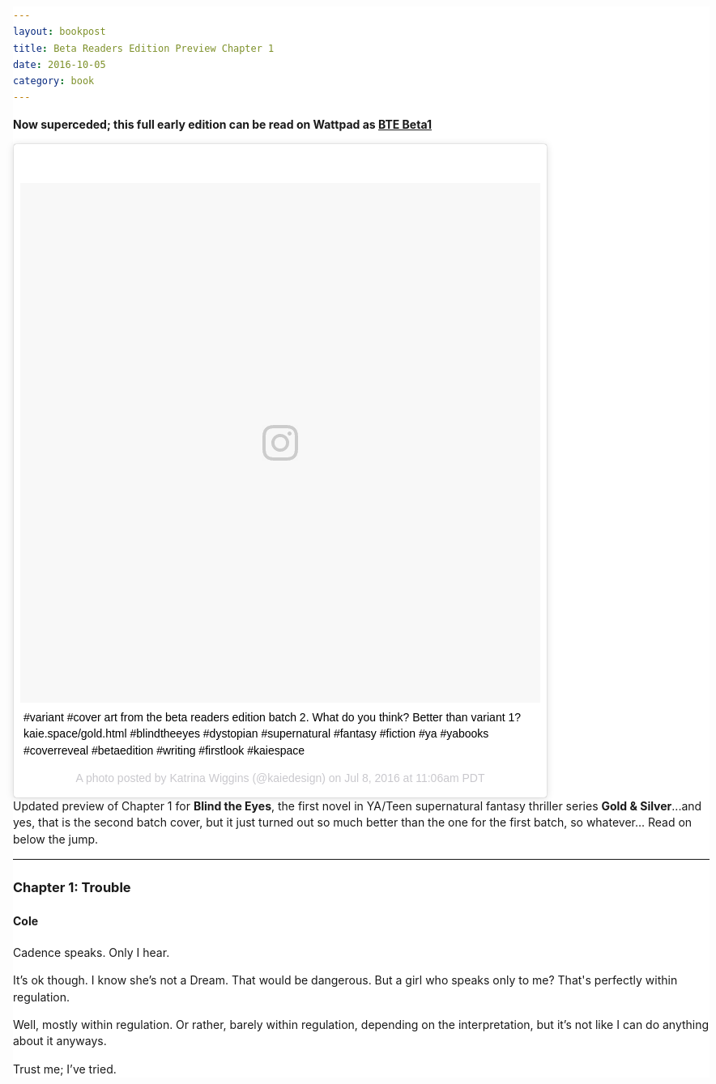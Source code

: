 ```yaml
---
layout: bookpost
title: Beta Readers Edition Preview Chapter 1
date: 2016-10-05
category: book
---
```

**Now superceded; this full early edition can be read on Wattpad as [BTE Beta1](https://www.wattpad.com/story/106720262-bte-beta1)**
<blockquote class="instagram-media" data-instgrm-captioned data-instgrm-version="7" style=" background:#FFF; border:0; border-radius:3px; box-shadow:0 0 1px 0 rgba(0,0,0,0.5),0 1px 10px 0 rgba(0,0,0,0.15); margin: 1px; max-width:658px; padding:0; width:99.375%; width:-webkit-calc(100% - 2px); width:calc(100% - 2px);"><div style="padding:8px;"> <div style=" background:#F8F8F8; line-height:0; margin-top:40px; padding:50.0% 0; text-align:center; width:100%;"> <div style=" background:url(data:image/png;base64,iVBORw0KGgoAAAANSUhEUgAAACwAAAAsCAMAAAApWqozAAAABGdBTUEAALGPC/xhBQAAAAFzUkdCAK7OHOkAAAAMUExURczMzPf399fX1+bm5mzY9AMAAADiSURBVDjLvZXbEsMgCES5/P8/t9FuRVCRmU73JWlzosgSIIZURCjo/ad+EQJJB4Hv8BFt+IDpQoCx1wjOSBFhh2XssxEIYn3ulI/6MNReE07UIWJEv8UEOWDS88LY97kqyTliJKKtuYBbruAyVh5wOHiXmpi5we58Ek028czwyuQdLKPG1Bkb4NnM+VeAnfHqn1k4+GPT6uGQcvu2h2OVuIf/gWUFyy8OWEpdyZSa3aVCqpVoVvzZZ2VTnn2wU8qzVjDDetO90GSy9mVLqtgYSy231MxrY6I2gGqjrTY0L8fxCxfCBbhWrsYYAAAAAElFTkSuQmCC); display:block; height:44px; margin:0 auto -44px; position:relative; top:-22px; width:44px;"></div></div> <p style=" margin:8px 0 0 0; padding:0 4px;"> <a href="https://www.instagram.com/p/BHnCUpPjHky/" style=" color:#000; font-family:Arial,sans-serif; font-size:14px; font-style:normal; font-weight:normal; line-height:17px; text-decoration:none; word-wrap:break-word;" target="_blank">#variant #cover art from the beta readers edition batch 2. What do you think? Better than variant 1? kaie.space/gold.html #blindtheeyes #dystopian #supernatural #fantasy #fiction #ya #yabooks #coverreveal #betaedition #writing #firstlook #kaiespace</a></p> <p style=" color:#c9c8cd; font-family:Arial,sans-serif; font-size:14px; line-height:17px; margin-bottom:0; margin-top:8px; overflow:hidden; padding:8px 0 7px; text-align:center; text-overflow:ellipsis; white-space:nowrap;">A photo posted by Katrina Wiggins (@kaiedesign) on <time style=" font-family:Arial,sans-serif; font-size:14px; line-height:17px;" datetime="2016-07-08T18:06:41+00:00">Jul 8, 2016 at 11:06am PDT</time></p></div></blockquote>
<script async defer src="//platform.instagram.com/en_US/embeds.js"></script>
Updated preview of Chapter 1 for <strong>Blind the Eyes</strong>, the first novel in YA/Teen supernatural fantasy thriller series <strong>Gold & Silver</strong>...and yes, that is the second batch cover, but it just turned out so much better than the one for the first batch, so whatever... Read on below the jump.


<hr>

### Chapter 1: Trouble

#### Cole


Cadence speaks. Only I hear.

It’s ok though. I know she’s not a Dream. That would be dangerous. But a girl who speaks only to me? That's perfectly within regulation. 

Well, mostly within regulation. Or rather, barely within regulation, depending on the interpretation, but it’s not like I can do anything about it anyways. 

Trust me; I’ve tried.
